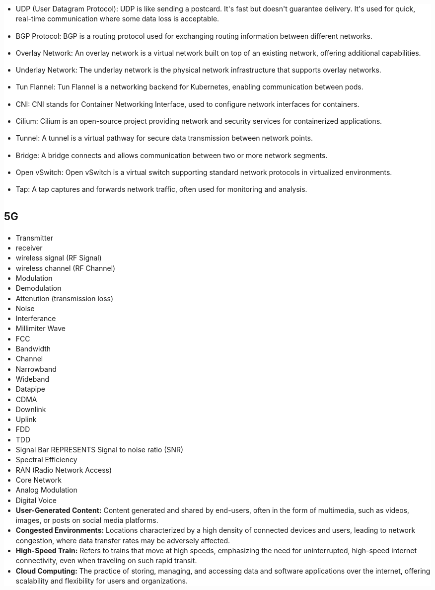 - UDP (User Datagram Protocol): UDP is like sending a postcard. It's fast but doesn't guarantee delivery. It's used for quick, real-time communication where some data loss is acceptable.

- BGP Protocol: BGP is a routing protocol used for exchanging routing information between different networks.

- Overlay Network: An overlay network is a virtual network built on top of an existing network, offering additional capabilities.

- Underlay Network: The underlay network is the physical network infrastructure that supports overlay networks.

- Tun Flannel: Tun Flannel is a networking backend for Kubernetes, enabling communication between pods.

- CNI: CNI stands for Container Networking Interface, used to configure network interfaces for containers.

- Cilium: Cilium is an open-source project providing network and security services for containerized applications.

- Tunnel: A tunnel is a virtual pathway for secure data transmission between network points.

- Bridge: A bridge connects and allows communication between two or more network segments.

- Open vSwitch: Open vSwitch is a virtual switch supporting standard network protocols in virtualized environments.

- Tap: A tap captures and forwards network traffic, often used for monitoring and analysis.

## 5G 
- Transmitter
- receiver
- wireless signal (RF Signal) 
- wireless channel (RF Channel)
- Modulation
- Demodulation
- Attenution (transmission loss)
- Noise
- Interferance
- Millimiter Wave
- FCC
- Bandwidth
- Channel
- Narrowband
- Wideband
- Datapipe
- CDMA
- Downlink
- Uplink
- FDD
- TDD
- Signal Bar REPRESENTS Signal to noise ratio (SNR)
- Spectral Efficiency
- RAN (Radio Network Access)
- Core Network
- Analog Modulation
- Digital Voice
- **User-Generated Content:** Content generated and shared by end-users, often in the form of multimedia, such as videos, images, or posts on social media platforms.
- **Congested Environments:** Locations characterized by a high density of connected devices and users, leading to network congestion, where data transfer rates may be adversely affected.
- **High-Speed Train:** Refers to trains that move at high speeds, emphasizing the need for uninterrupted, high-speed internet connectivity, even when traveling on such rapid transit.
- **Cloud Computing:** The practice of storing, managing, and accessing data and software applications over the internet, offering scalability and flexibility for users and organizations.